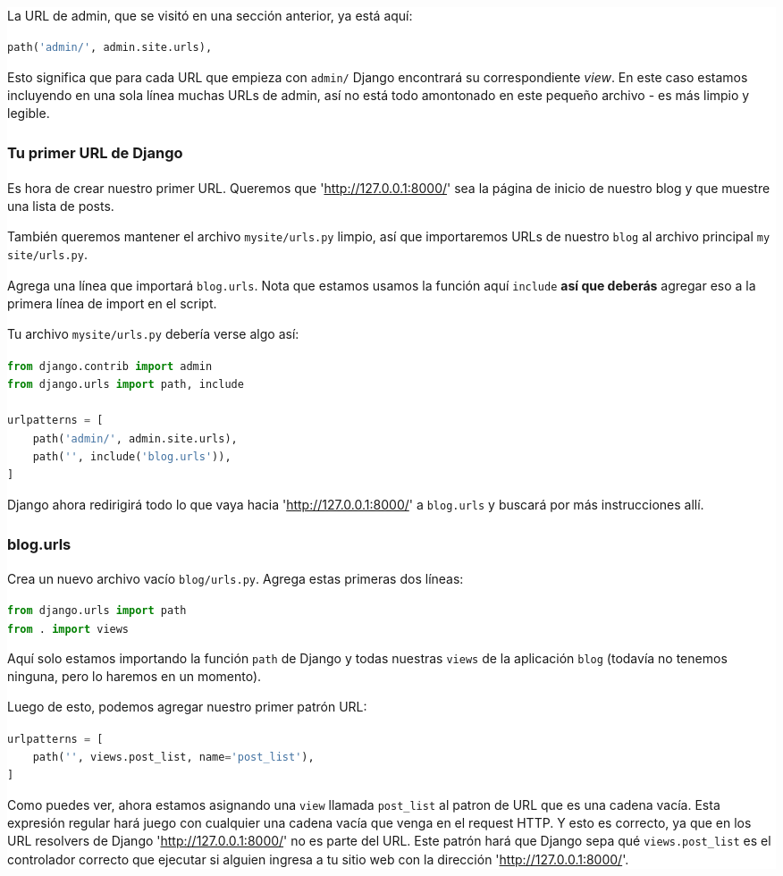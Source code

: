 La URL de admin, que se visitó en una sección anterior, ya está aquí:

```python
path('admin/', admin.site.urls),
```

Esto significa que para cada URL que empieza con `admin/` Django encontrará su correspondiente _view_. En este caso estamos incluyendo en una sola línea muchas URLs de admin, así no está todo amontonado en este pequeño archivo - es más limpio y legible.

### Tu primer URL de Django

Es hora de crear nuestro primer URL. Queremos que '<http://127.0.0.1:8000/>' sea la página de inicio de nuestro blog y que muestre una lista de posts.

También queremos mantener el archivo `mysite/urls.py` limpio, así que importaremos URLs de nuestro `blog` al archivo principal `mysite/urls.py`.

Agrega una línea que importará `blog.urls`. Nota que estamos usamos la función aquí `include` **así que deberás** agregar eso a la primera línea de import en el script.

Tu archivo `mysite/urls.py` debería verse algo así:

```python
from django.contrib import admin
from django.urls import path, include

urlpatterns = [
    path('admin/', admin.site.urls),
    path('', include('blog.urls')),
]
```

Django ahora redirigirá todo lo que vaya hacia '<http://127.0.0.1:8000/>' a `blog.urls` y buscará por más instrucciones allí.

### blog.urls

Crea un nuevo archivo vacío `blog/urls.py`. Agrega estas primeras dos líneas:

```python
from django.urls import path
from . import views
```

Aquí solo estamos importando la función `path` de Django y todas nuestras `views` de la aplicación `blog` (todavía no tenemos ninguna, pero lo haremos en un momento).

Luego de esto, podemos agregar nuestro primer patrón URL:

```python
urlpatterns = [
    path('', views.post_list, name='post_list'),
]
```

Como puedes ver, ahora estamos asignando una `view` llamada `post_list` al patron de URL que es una cadena vacía. Esta expresión regular hará juego con cualquier una cadena vacía que venga en el request HTTP. Y esto es correcto, ya que en los URL resolvers de Django '<http://127.0.0.1:8000/>' no es parte del URL. Este patrón hará que Django sepa qué `views.post_list` es el controlador correcto que ejecutar si alguien ingresa a tu sitio web con la dirección '<http://127.0.0.1:8000/>'.

